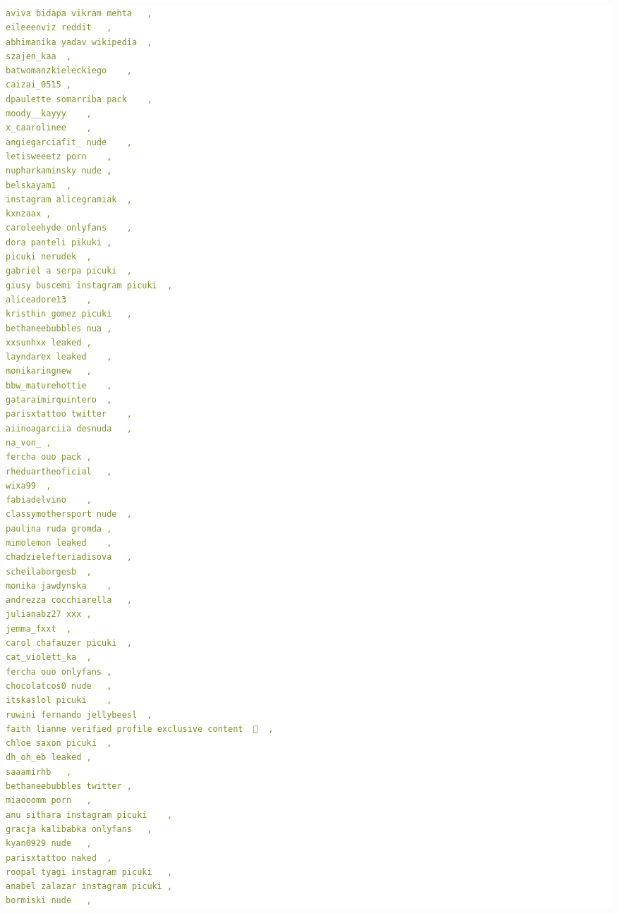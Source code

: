 ```yaml
aviva bidapa vikram mehta	,
eileeenviz reddit	,
abhimanika yadav wikipedia	,
szajen_kaa	,
batwomanzkieleckiego	,
caizai_0515	,
dpaulette somarriba pack	,
moody__kayyy	,
x_caarolinee	,
angiegarciafit_ nude	,
letisweeetz porn	,
nupharkaminsky nude	,
belskayam1	,
instagram alicegramiak	,
kxnzaax	,
caroleehyde onlyfans	,
dora panteli pikuki	,
picuki nerudek	,
gabriel a serpa picuki	,
giusy buscemi instagram picuki	,
aliceadore13	,
kristhin gomez picuki	,
bethaneebubbles nua	,
xxsunhxx leaked	,
layndarex leaked	,
monikaringnew	,
bbw_maturehottie	,
gataraimirquintero	,
parisxtattoo twitter	,
aiinoagarciia desnuda	,
na_von_	,
fercha ouo pack	,
rheduartheoficial	,
wixa99	,
fabiadelvino	,
classymothersport nude	,
paulina ruda gromda	,
mimolemon leaked	,
chadzielefteriadisova	,
scheilaborgesb	,
monika jawdynska	,
andrezza cocchiarella	,
julianabz27 xxx	,
jemma_fxxt	,
carol chafauzer picuki	,
cat_violett_ka	,
fercha ouo onlyfans	,
chocolatcos0 nude	,
itskaslol picuki	,
ruwini fernando jellybeesl	,
faith lianne verified profile exclusive content  🤍	,
chloe saxon picuki	,
dh_oh_eb leaked	,
saaamirhb	,
bethaneebubbles twitter	,
miaooomm porn	,
anu sithara instagram picuki	,
gracja kalibabka onlyfans	,
kyan0929 nude	,
parisxtattoo naked	,
roopal tyagi instagram picuki	,
anabel zalazar instagram picuki	,
bormiski nude	,
```